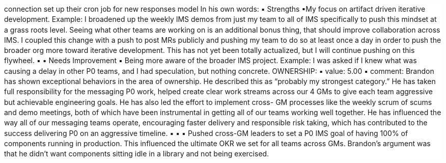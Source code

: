 connection set up their cron job for new
responses model
In his own words:
▪
Strengths
▪My focus on artifact driven
iterative development. Example:
I broadened up the weekly IMS
demos from just my team to all
of IMS specifically to push this
mindset at a grass roots level.
Seeing what other teams are
working on is an additional
bonus thing, that should
improve collaboration across
IMS. I coupled this change with
a push to post MRs publicly and
pushing my team to do so at
least once a day in order to push
the broader org more toward
iterative development. This has
not yet been totally actualized,
but I will continue pushing on
this flywheel.
▪
▪
Needs Improvement
▪
Being more aware of the
broader IMS project. Example: I
was asked if I knew what was
causing a delay in other P0
teams, and I had speculation,
but nothing concrete.
OWNERSHIP:
▪
value:
5.00
▪
comment:
Brandon has shown exceptional behaviors in the
area of ownership. He described this as “probably
my strongest category.” He has taken full
responsibility for the messaging P0 work, helped
create clear work streams across our 4 GMs to give
each team aggressive but achievable engineering
goals. He has also led the effort to implement cross-
GM processes like the weekly scrum of scums and
demo meetings, both of which have been
instrumental in getting all of our teams working
well together. He has influenced the way all of our
messaging teams operate, encouraging faster
delivery and responsible risk taking, which has
contributed to the success delivering P0 on an
aggressive timeline.
▪
▪
▪
Pushed cross-GM leaders to set a P0 IMS goal
of having 100% of components running in
production. This influenced the ultimate OKR
we set for all teams across GMs. Brandon’s
argument was that he didn’t want components
sitting idle in a library and not being exercised.